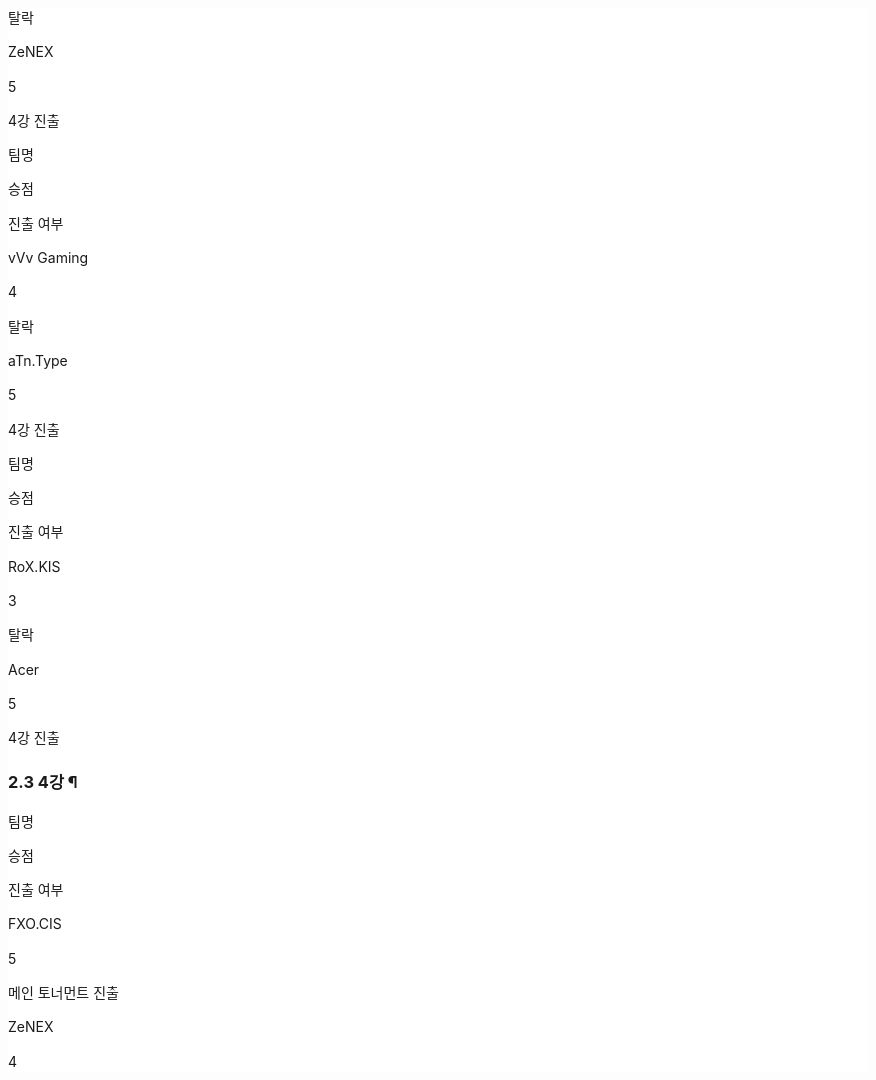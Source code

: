 탈락

ZeNEX

5

4강 진출

  

팀명

승점

진출 여부

vVv Gaming

4

탈락

aTn.Type

5

4강 진출

  

팀명

승점

진출 여부

RoX.KIS

3

탈락

Acer

5

4강 진출

### 2.3 4강 ¶

  

팀명

승점

진출 여부

FXO.CIS

5

메인 토너먼트 진출

ZeNEX

4
